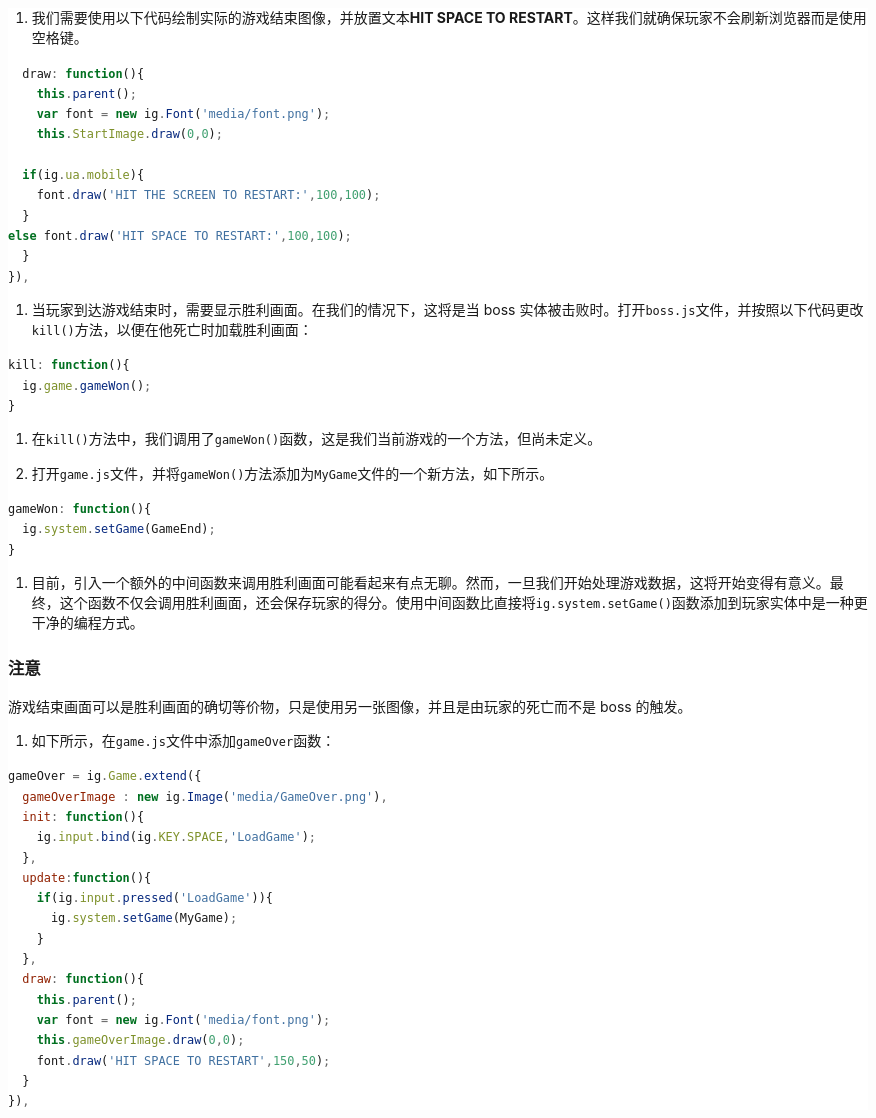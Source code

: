 1.  我们需要使用以下代码绘制实际的游戏结束图像，并放置文本**HIT SPACE TO RESTART**。这样我们就确保玩家不会刷新浏览器而是使用空格键。

```js
  draw: function(){
    this.parent();
    var font = new ig.Font('media/font.png');
    this.StartImage.draw(0,0);

  if(ig.ua.mobile){
    font.draw('HIT THE SCREEN TO RESTART:',100,100);
  }
else font.draw('HIT SPACE TO RESTART:',100,100);
  }
}),
```

1.  当玩家到达游戏结束时，需要显示胜利画面。在我们的情况下，这将是当 boss 实体被击败时。打开`boss.js`文件，并按照以下代码更改`kill()`方法，以便在他死亡时加载胜利画面：

```js
kill: function(){
  ig.game.gameWon();
}
```

1.  在`kill()`方法中，我们调用了`gameWon()`函数，这是我们当前游戏的一个方法，但尚未定义。

1.  打开`game.js`文件，并将`gameWon()`方法添加为`MyGame`文件的一个新方法，如下所示。

```js
gameWon: function(){
  ig.system.setGame(GameEnd);
}
```

1.  目前，引入一个额外的中间函数来调用胜利画面可能看起来有点无聊。然而，一旦我们开始处理游戏数据，这将开始变得有意义。最终，这个函数不仅会调用胜利画面，还会保存玩家的得分。使用中间函数比直接将`ig.system.setGame()`函数添加到玩家实体中是一种更干净的编程方式。

### 注意

游戏结束画面可以是胜利画面的确切等价物，只是使用另一张图像，并且是由玩家的死亡而不是 boss 的触发。

1.  如下所示，在`game.js`文件中添加`gameOver`函数：

```js
gameOver = ig.Game.extend({
  gameOverImage : new ig.Image('media/GameOver.png'),
  init: function(){
    ig.input.bind(ig.KEY.SPACE,'LoadGame');
  },
  update:function(){
    if(ig.input.pressed('LoadGame')){
      ig.system.setGame(MyGame);
    }
  },
  draw: function(){
    this.parent();
    var font = new ig.Font('media/font.png');
    this.gameOverImage.draw(0,0);
    font.draw('HIT SPACE TO RESTART',150,50);
  }
}),
```
